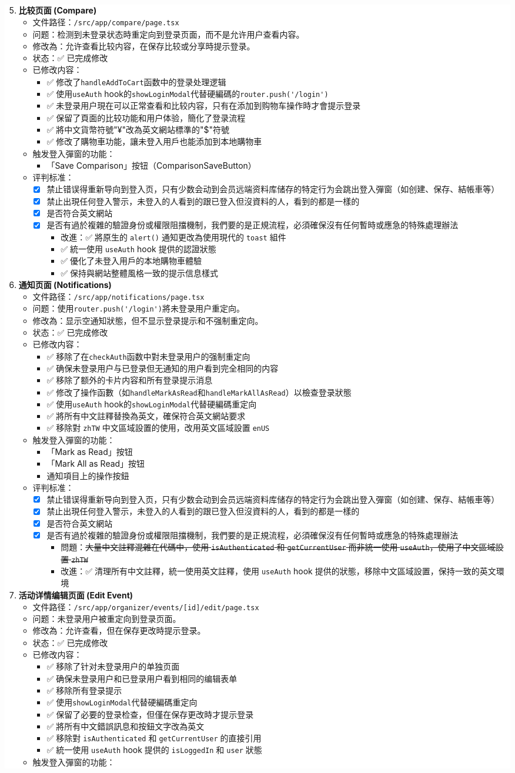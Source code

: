 5. **比较页面 (Compare)**
   - 文件路径：`/src/app/compare/page.tsx`
   - 问题：检测到未登录状态時重定向到登录页面，而不是允许用户查看内容。
   - 修改為：允许查看比较内容，在保存比较或分享時提示登录。
   - 状态：✅ 已完成修改
   - 已修改内容：
     - ✅ 修改了`handleAddToCart`函数中的登录处理逻辑
     - ✅ 使用`useAuth` hook的`showLoginModal`代替硬編碼的`router.push('/login')`
     - ✅ 未登录用户現在可以正常查看和比较内容，只有在添加到购物车操作時才會提示登录
     - ✅ 保留了頁面的比较功能和用户体验，簡化了登录流程
     - ✅ 將中文貨幣符號"¥"改為英文網站標準的"$"符號
     - ✅ 修改了購物車功能，讓未登入用戶也能添加到本地購物車
   - 触发登入彈窗的功能：
     - 「Save Comparison」按钮（ComparisonSaveButton）
   - 评判标准：
     - [x] 禁止错误得重新导向到登入页，只有少数会动到会员远端资料库储存的特定行为会跳出登入彈窗（如创建、保存、結帳車等）
     - [x] 禁止出現任何登入警示，未登入的人看到的跟已登入但沒資料的人，看到的都是一樣的
     - [x] 是否符合英文網站
     - [x] 是否有過於複雜的驗證身份或權限阻擋機制，我們要的是正規流程，必須確保沒有任何暫時或應急的特殊處理辦法
       - 改進：✅ 將原生的 `alert()` 通知更改為使用現代的 `toast` 組件
       - ✅ 統一使用 `useAuth` hook 提供的認證狀態
       - ✅ 優化了未登入用戶的本地購物車體驗
       - ✅ 保持與網站整體風格一致的提示信息樣式

6. **通知页面 (Notifications)**
   - 文件路径：`/src/app/notifications/page.tsx`
   - 问题：使用`router.push('/login')`將未登录用户重定向。
   - 修改為：显示空通知狀態，但不显示登录提示和不强制重定向。
   - 状态：✅ 已完成修改
   - 已修改内容：
     - ✅ 移除了在`checkAuth`函数中對未登录用户的强制重定向
     - ✅ 确保未登录用户与已登录但无通知的用户看到完全相同的内容
     - ✅ 移除了额外的卡片内容和所有登录提示消息
     - ✅ 修改了操作函數（如`handleMarkAsRead`和`handleMarkAllAsRead`）以檢查登录狀態
     - ✅ 使用`useAuth` hook的`showLoginModal`代替硬編碼重定向
     - ✅ 將所有中文註釋替換為英文，確保符合英文網站要求
     - ✅ 移除對 `zhTW` 中文區域設置的使用，改用英文區域設置 `enUS`
   - 触发登入彈窗的功能：
     - 「Mark as Read」按钮
     - 「Mark All as Read」按钮
     - 通知項目上的操作按鈕
   - 评判标准：
     - [x] 禁止错误得重新导向到登入页，只有少数会动到会员远端资料库储存的特定行为会跳出登入彈窗（如创建、保存、結帳車等）
     - [x] 禁止出現任何登入警示，未登入的人看到的跟已登入但沒資料的人，看到的都是一樣的
     - [x] 是否符合英文網站
     - [x] 是否有過於複雜的驗證身份或權限阻擋機制，我們要的是正規流程，必須確保沒有任何暫時或應急的特殊處理辦法
       - 問題：~~大量中文註釋混雜在代碼中，使用 `isAuthenticated` 和 `getCurrentUser` 而非統一使用 `useAuth`，使用了中文區域設置 `zhTW`~~
       - 改進：✅ 清理所有中文註釋，統一使用英文註釋，使用 `useAuth` hook 提供的狀態，移除中文區域設置，保持一致的英文環境

7. **活动详情编辑页面 (Edit Event)**
   - 文件路径：`/src/app/organizer/events/[id]/edit/page.tsx`
   - 问题：未登录用户被重定向到登录页面。
   - 修改為：允许查看，但在保存更改時提示登录。
   - 状态：✅ 已完成修改
   - 已修改内容：
     - ✅ 移除了针对未登录用户的单独页面
     - ✅ 确保未登录用户和已登录用户看到相同的编辑表单
     - ✅ 移除所有登录提示
     - ✅ 使用`showLoginModal`代替硬編碼重定向
     - ✅ 保留了必要的登录检查，但僅在保存更改時才提示登录
     - ✅ 將所有中文錯誤訊息和按鈕文字改為英文
     - ✅ 移除對 `isAuthenticated` 和 `getCurrentUser` 的直接引用
     - ✅ 統一使用 `useAuth` hook 提供的 `isLoggedIn` 和 `user` 狀態
   - 触发登入彈窗的功能：
